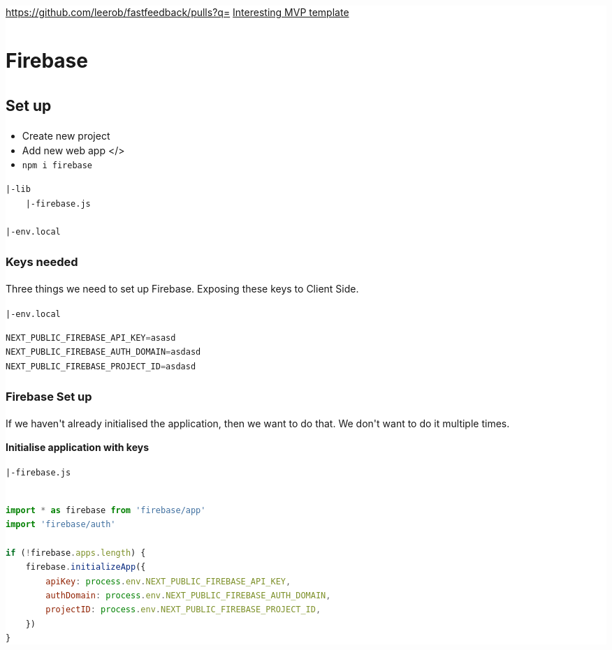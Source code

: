https://github.com/leerob/fastfeedback/pulls?q=
[Interesting MVP template](https://github.com/jaredpalmer/minimum-viable-saas)

# Firebase

## Set up

- Create new project
- Add new web app </>
- ```npm i firebase```

```
|-lib
    |-firebase.js

|-env.local
```

### Keys needed
Three things we need to set up Firebase. Exposing these keys to Client Side.

```
|-env.local
```
```js
NEXT_PUBLIC_FIREBASE_API_KEY=asasd
NEXT_PUBLIC_FIREBASE_AUTH_DOMAIN=asdasd
NEXT_PUBLIC_FIREBASE_PROJECT_ID=asdasd
```

### Firebase Set up

If we haven't already initialised the application, then we want to do that. We don't want to do it multiple times.

**Initialise application with keys**

```
|-firebase.js
```
```js

import * as firebase from 'firebase/app'
import 'firebase/auth'

if (!firebase.apps.length) {
    firebase.initializeApp({
        apiKey: process.env.NEXT_PUBLIC_FIREBASE_API_KEY,
        authDomain: process.env.NEXT_PUBLIC_FIREBASE_AUTH_DOMAIN,
        projectID: process.env.NEXT_PUBLIC_FIREBASE_PROJECT_ID,
    })
}


```
